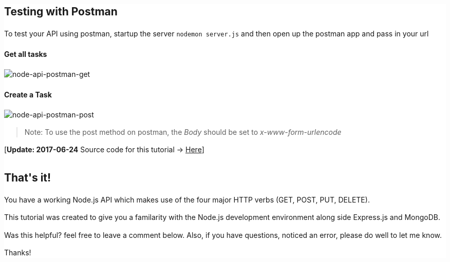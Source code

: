 ## Testing with Postman
To test your API using postman, startup the server `nodemon server.js` and then open up the postman app and pass in your url

#### Get all tasks
![node-api-postman-get](https://user-images.githubusercontent.com/9336187/27061121-6fa2db82-4fd9-11e7-9b51-6116f15da36e.png)

#### Create a Task
![node-api-postman-post](https://user-images.githubusercontent.com/9336187/27061119-6f56e13c-4fd9-11e7-9ebc-5b5afb1aac01.png)
> Note: To use the post method on postman, the *Body* should be set to *x-www-form-urlencode*

[**Update: 2017-06-24** Source code for this tutorial -> [Here](https://github.com/HakaseLabs/source-blog/tree/master/rest-api-nodejs)]

## That's it!
You have a working Node.js API which makes use of the four major HTTP verbs (GET, POST, PUT, DELETE).

This tutorial was created to give you a familarity with the Node.js development environment along side Express.js and MongoDB.

Was this helpful? feel free to leave a comment below. Also, if you have questions, noticed an error, please do well to let me know.

Thanks!
